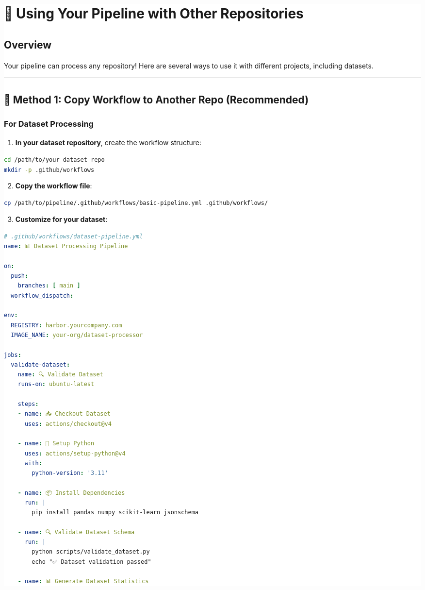 # 🔄 Using Your Pipeline with Other Repositories

## Overview

Your pipeline can process any repository! Here are several ways to use it with different projects, including datasets.

---

## 🚀 Method 1: Copy Workflow to Another Repo (Recommended)

### For Dataset Processing

1. **In your dataset repository**, create the workflow structure:

```bash
cd /path/to/your-dataset-repo
mkdir -p .github/workflows
```

2. **Copy the workflow file**:

```bash
cp /path/to/pipeline/.github/workflows/basic-pipeline.yml .github/workflows/
```

3. **Customize for your dataset**:

```yaml
# .github/workflows/dataset-pipeline.yml
name: 📊 Dataset Processing Pipeline

on:
  push:
    branches: [ main ]
  workflow_dispatch:

env:
  REGISTRY: harbor.yourcompany.com
  IMAGE_NAME: your-org/dataset-processor

jobs:
  validate-dataset:
    name: 🔍 Validate Dataset
    runs-on: ubuntu-latest
    
    steps:
    - name: 📥 Checkout Dataset
      uses: actions/checkout@v4
    
    - name: 🐍 Setup Python
      uses: actions/setup-python@v4
      with:
        python-version: '3.11'
    
    - name: 📦 Install Dependencies
      run: |
        pip install pandas numpy scikit-learn jsonschema
    
    - name: 🔍 Validate Dataset Schema
      run: |
        python scripts/validate_dataset.py
        echo "✅ Dataset validation passed"
    
    - name: 📊 Generate Dataset Statistics
```